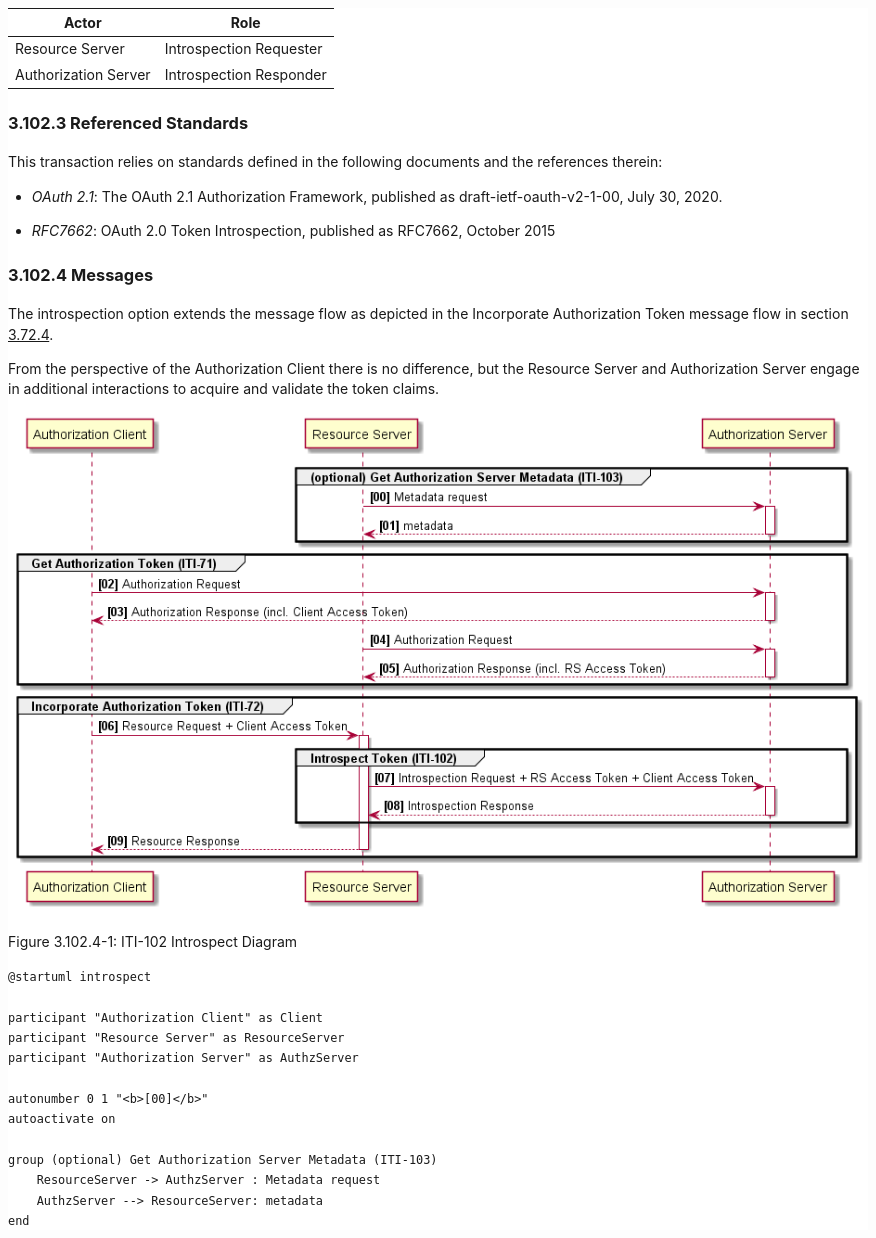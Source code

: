 |Actor                  |Role                                                           |
|-------                |-----                                                          |
|Resource Server        | Introspection Requester    |
|Authorization Server   | Introspection Responder    |

### 3.102.3 Referenced Standards

This transaction relies on standards defined in the following documents and the references therein: 

- *OAuth 2.1*: The OAuth 2.1 Authorization Framework, published as draft-ietf-oauth-v2-1-00, July 30, 2020.

- *RFC7662*: OAuth 2.0 Token Introspection, published as RFC7662, October 2015

### 3.102.4 Messages

The introspection option extends the message flow as depicted in the Incorporate Authorization Token message flow in section [3.72.4](#3724-interaction-diagram).

From the perspective of the Authorization Client there is no difference, but the Resource Server and Authorization Server engage in additional interactions to acquire and validate the token claims.

![ITI-102 Introspect Diagram](media/introspect.png)

Figure 3.102.4-1: ITI-102 Introspect Diagram

```plantuml
@startuml introspect 

participant "Authorization Client" as Client
participant "Resource Server" as ResourceServer
participant "Authorization Server" as AuthzServer

autonumber 0 1 "<b>[00]</b>"
autoactivate on

group (optional) Get Authorization Server Metadata (ITI-103)
    ResourceServer -> AuthzServer : Metadata request
    AuthzServer --> ResourceServer: metadata
end
```